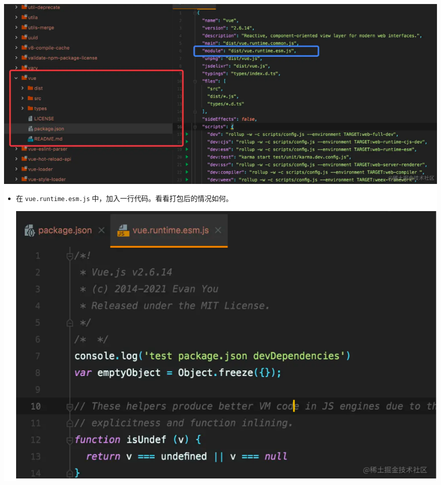   ![package3](.\images\package3.png)

- 在 `vue.runtime.esm.js` 中，加入一行代码。看看打包后的情况如何。

  ![package4](.\images\package4.png)
